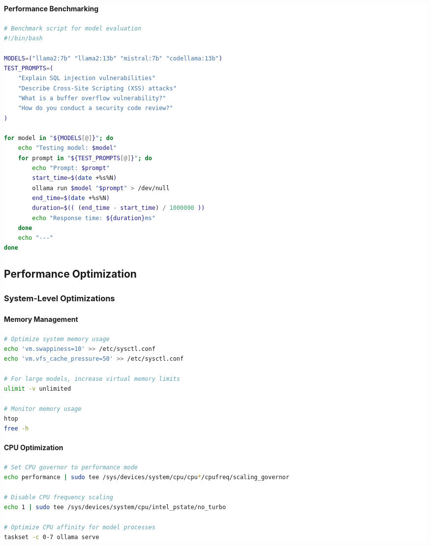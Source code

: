 #### Performance Benchmarking
```bash
# Benchmark script for model evaluation
#!/bin/bash

MODELS=("llama2:7b" "llama2:13b" "mistral:7b" "codellama:13b")
TEST_PROMPTS=(
    "Explain SQL injection vulnerabilities"
    "Describe Cross-Site Scripting (XSS) attacks"
    "What is a buffer overflow vulnerability?"
    "How do you conduct a security code review?"
)

for model in "${MODELS[@]}"; do
    echo "Testing model: $model"
    for prompt in "${TEST_PROMPTS[@]}"; do
        echo "Prompt: $prompt"
        start_time=$(date +%s%N)
        ollama run $model "$prompt" > /dev/null
        end_time=$(date +%s%N)
        duration=$(( (end_time - start_time) / 1000000 ))
        echo "Response time: ${duration}ms"
    done
    echo "---"
done
```

## Performance Optimization

### System-Level Optimizations

#### Memory Management
```bash
# Optimize system memory usage
echo 'vm.swappiness=10' >> /etc/sysctl.conf
echo 'vm.vfs_cache_pressure=50' >> /etc/sysctl.conf

# For large models, increase virtual memory limits
ulimit -v unlimited

# Monitor memory usage
htop
free -h
```

#### CPU Optimization
```bash
# Set CPU governor to performance mode
echo performance | sudo tee /sys/devices/system/cpu/cpu*/cpufreq/scaling_governor

# Disable CPU frequency scaling
echo 1 | sudo tee /sys/devices/system/cpu/intel_pstate/no_turbo

# Optimize CPU affinity for model processes
taskset -c 0-7 ollama serve
```
